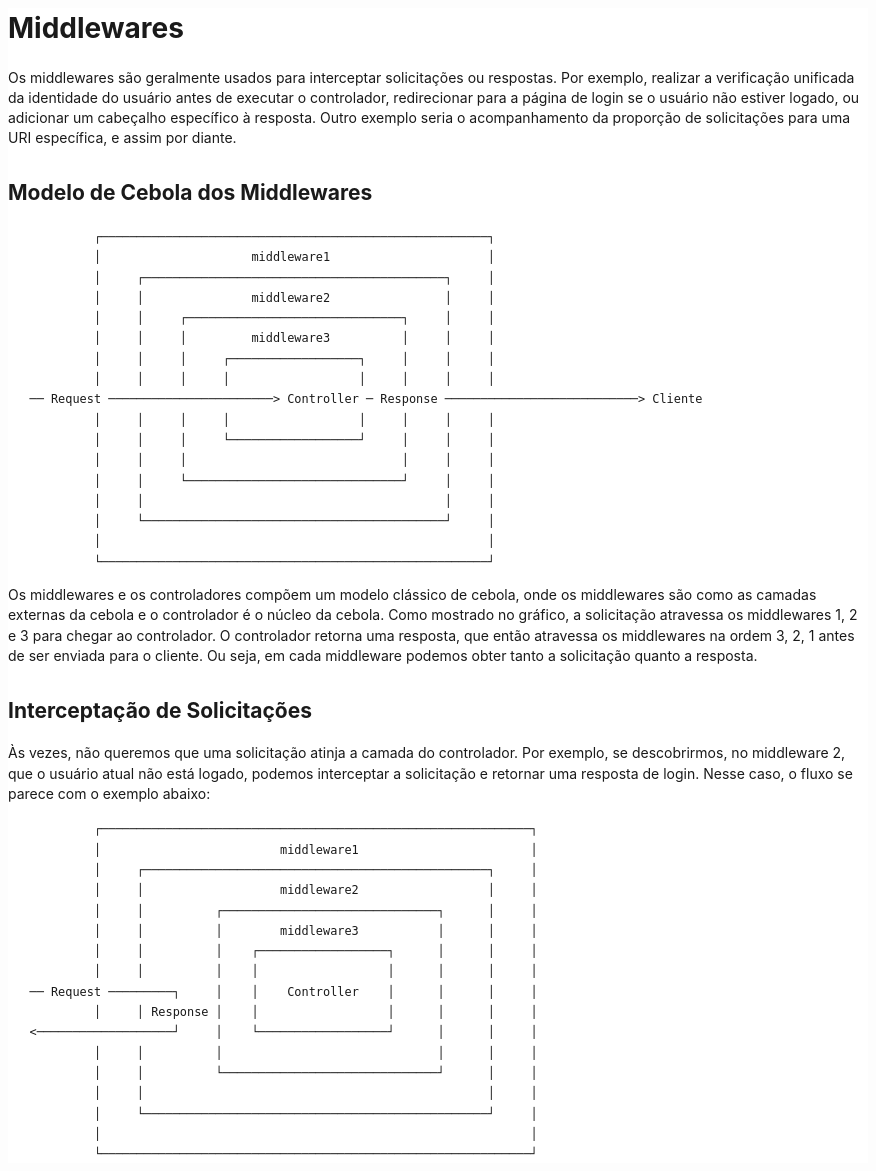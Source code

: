 # Middlewares
Os middlewares são geralmente usados para interceptar solicitações ou respostas. Por exemplo, realizar a verificação unificada da identidade do usuário antes de executar o controlador, redirecionar para a página de login se o usuário não estiver logado, ou adicionar um cabeçalho específico à resposta. Outro exemplo seria o acompanhamento da proporção de solicitações para uma URI específica, e assim por diante.

## Modelo de Cebola dos Middlewares

```                          
            ┌──────────────────────────────────────────────────────┐
            │                     middleware1                      │ 
            │     ┌──────────────────────────────────────────┐     │
            │     │               middleware2                │     │
            │     │     ┌──────────────────────────────┐     │     │
            │     │     │         middleware3          │     │     │        
            │     │     │     ┌──────────────────┐     │     │     │
            │     │     │     │                  │     │     │     │
   ── Request ───────────────────────> Controller ─ Response ───────────────────────────> Cliente
            │     │     │     │                  │     │     │     │
            │     │     │     └──────────────────┘     │     │     │
            │     │     │                              │     │     │
            │     │     └──────────────────────────────┘     │     │
            │     │                                          │     │
            │     └──────────────────────────────────────────┘     │
            │                                                      │
            └──────────────────────────────────────────────────────┘
```

Os middlewares e os controladores compõem um modelo clássico de cebola, onde os middlewares são como as camadas externas da cebola e o controlador é o núcleo da cebola. Como mostrado no gráfico, a solicitação atravessa os middlewares 1, 2 e 3 para chegar ao controlador. O controlador retorna uma resposta, que então atravessa os middlewares na ordem 3, 2, 1 antes de ser enviada para o cliente. Ou seja, em cada middleware podemos obter tanto a solicitação quanto a resposta.

## Interceptação de Solicitações
Às vezes, não queremos que uma solicitação atinja a camada do controlador. Por exemplo, se descobrirmos, no middleware 2, que o usuário atual não está logado, podemos interceptar a solicitação e retornar uma resposta de login. Nesse caso, o fluxo se parece com o exemplo abaixo:

```                          
            ┌────────────────────────────────────────────────────────────┐
            │                         middleware1                        │ 
            │     ┌────────────────────────────────────────────────┐     │
            │     │                   middleware2                  │     │
            │     │          ┌──────────────────────────────┐      │     │
            │     │          │        middleware3           │      │     │       
            │     │          │    ┌──────────────────┐      │      │     │
            │     │          │    │                  │      │      │     │
   ── Request ─────────┐     │    │    Controller    │      │      │     │
            │     │ Response │    │                  │      │      │     │
   <───────────────────┘     │    └──────────────────┘      │      │     │
            │     │          │                              │      │     │
            │     │          └──────────────────────────────┘      │     │
            │     │                                                │     │
            │     └────────────────────────────────────────────────┘     │
            │                                                            │
            └────────────────────────────────────────────────────────────┘
```
